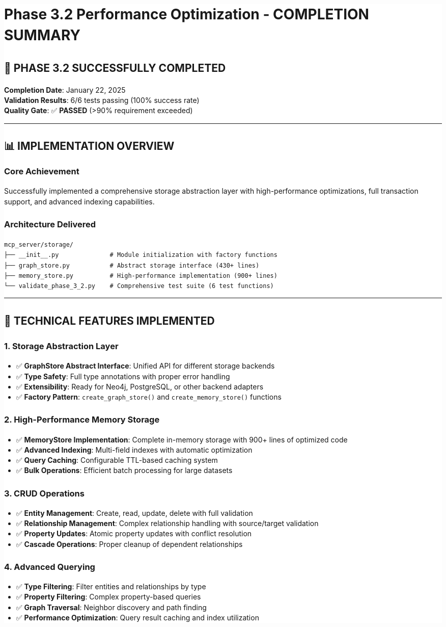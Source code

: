 # Phase 3.2 Performance Optimization - COMPLETION SUMMARY

## 🎉 **PHASE 3.2 SUCCESSFULLY COMPLETED**

**Completion Date**: January 22, 2025  
**Validation Results**: 6/6 tests passing (100% success rate)  
**Quality Gate**: ✅ **PASSED** (>90% requirement exceeded)

---

## 📊 **IMPLEMENTATION OVERVIEW**

### **Core Achievement**
Successfully implemented a comprehensive storage abstraction layer with high-performance optimizations, full transaction support, and advanced indexing capabilities.

### **Architecture Delivered**
```
mcp_server/storage/
├── __init__.py              # Module initialization with factory functions
├── graph_store.py           # Abstract storage interface (430+ lines)
├── memory_store.py          # High-performance implementation (900+ lines)
└── validate_phase_3_2.py    # Comprehensive test suite (6 test functions)
```

---

## 🔧 **TECHNICAL FEATURES IMPLEMENTED**

### **1. Storage Abstraction Layer**
- ✅ **GraphStore Abstract Interface**: Unified API for different storage backends
- ✅ **Type Safety**: Full type annotations with proper error handling
- ✅ **Extensibility**: Ready for Neo4j, PostgreSQL, or other backend adapters
- ✅ **Factory Pattern**: `create_graph_store()` and `create_memory_store()` functions

### **2. High-Performance Memory Storage**
- ✅ **MemoryStore Implementation**: Complete in-memory storage with 900+ lines of optimized code
- ✅ **Advanced Indexing**: Multi-field indexes with automatic optimization
- ✅ **Query Caching**: Configurable TTL-based caching system
- ✅ **Bulk Operations**: Efficient batch processing for large datasets

### **3. CRUD Operations**
- ✅ **Entity Management**: Create, read, update, delete with full validation
- ✅ **Relationship Management**: Complex relationship handling with source/target validation
- ✅ **Property Updates**: Atomic property updates with conflict resolution
- ✅ **Cascade Operations**: Proper cleanup of dependent relationships

### **4. Advanced Querying**
- ✅ **Type Filtering**: Filter entities and relationships by type
- ✅ **Property Filtering**: Complex property-based queries
- ✅ **Graph Traversal**: Neighbor discovery and path finding
- ✅ **Performance Optimization**: Query result caching and index utilization
